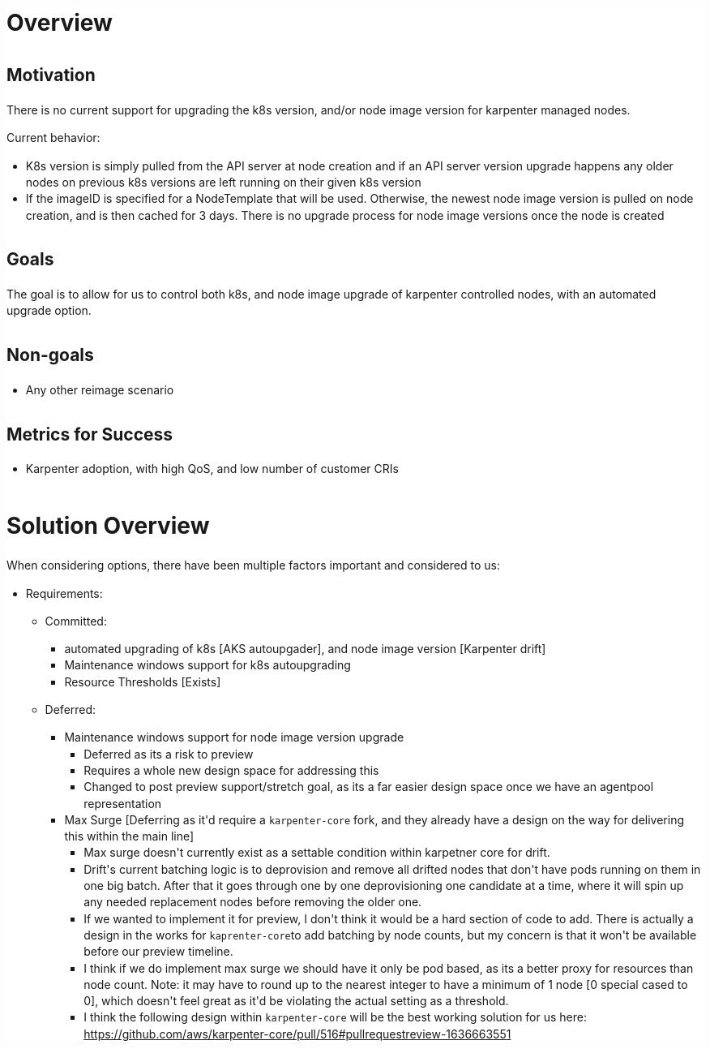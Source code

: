 # Overview

## Motivation

There is no current support for upgrading the k8s version, and/or node image version for karpenter managed nodes.

Current behavior:
- K8s version is simply pulled from the API server at node creation and if an API server version upgrade happens any older nodes on previous k8s versions are left running on their given k8s version
- If the imageID is specified for a NodeTemplate that will be used. Otherwise, the newest node image version is pulled on node creation, and is then cached for 3 days. There is no upgrade process for node image versions once the node is created

## Goals

The goal is to allow for us to control both k8s, and node image upgrade of karpenter controlled nodes, with an automated upgrade option.

## Non-goals

- Any other reimage scenario

## Metrics for Success

-   Karpenter adoption, with high QoS, and low number of customer CRIs

# Solution Overview

When considering options, there have been multiple factors important and considered to us:

- Requirements: <br>

    - Committed:
        - automated upgrading of k8s [AKS autoupgader], and node image version [Karpenter drift]
        - Maintenance windows support for k8s autoupgrading
        - Resource Thresholds [Exists]

    - Deferred:
        - Maintenance windows support for node image version upgrade
            - Deferred as its a risk to preview
            - Requires a whole new design space for addressing this
            - Changed to post preview support/stretch goal, as its a far easier design space once we have an agentpool representation
        - Max Surge [Deferring as it'd require a `karpenter-core` fork, and they already have a design on the way for delivering this within the main line]
            - Max surge doesn't currently exist as a settable condition within karpetner core for drift.
            - Drift's current batching logic is to deprovision and remove all drifted nodes that don't have pods running on them in one big batch. After that it goes through one by one deprovisioning one candidate at a time, where it will spin up any needed replacement nodes before removing the older one.
            - If we wanted to implement it for preview, I don't think it would be a hard section of code to add. There is actually a design in the works for `kaprenter-core`to add batching by node counts, but my concern is that it won't be available before our preview timeline.
            - I think if we do implement max surge we should have it only be pod based, as its a better proxy for resources than node count. Note: it may have to round up to the nearest integer to have a minimum of 1 node [0 special cased to 0], which doesn't feel great as it'd be violating the actual setting as a threshold.
            - I think the following design within `karpenter-core` will be the best working solution for us here: <br>
            https://github.com/aws/karpenter-core/pull/516#pullrequestreview-1636663551 <br>

[^1]: Coordinator is in charge of helping the author to find right
[^3]: This list is dynamic. The Sponsor, Airlock, Security rows should
[^4]: Sponsor is the EM who allocates resources to accomplish
[^5]: For each SIG, the SIG lead is in charge of either approving the
[^6]: Q&A style meeting notes from desgin review meeting to capture